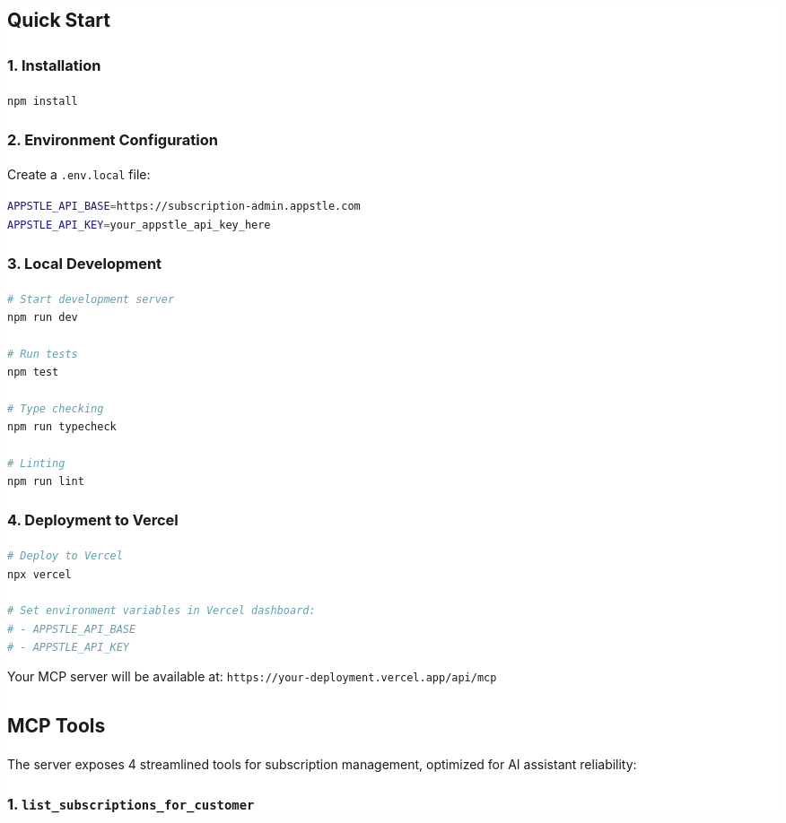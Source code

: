 ## Quick Start

### 1. Installation

```bash
npm install
```

### 2. Environment Configuration

Create a `.env.local` file:

```bash
APPSTLE_API_BASE=https://subscription-admin.appstle.com
APPSTLE_API_KEY=your_appstle_api_key_here
```

### 3. Local Development

```bash
# Start development server
npm run dev

# Run tests
npm test

# Type checking
npm run typecheck

# Linting
npm run lint
```

### 4. Deployment to Vercel

```bash
# Deploy to Vercel
npx vercel

# Set environment variables in Vercel dashboard:
# - APPSTLE_API_BASE
# - APPSTLE_API_KEY
```

Your MCP server will be available at: `https://your-deployment.vercel.app/api/mcp`

## MCP Tools

The server exposes 4 streamlined tools for subscription management, optimized for AI assistant reliability:

### 1. `list_subscriptions_for_customer`

